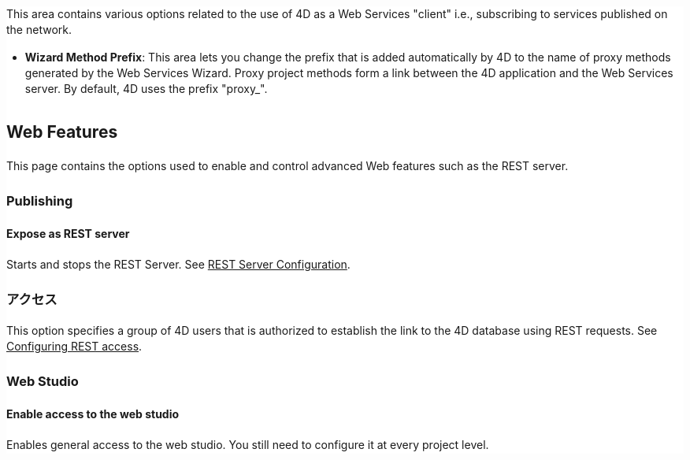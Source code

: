 This area contains various options related to the use of 4D as a Web Services "client" i.e., subscribing to services published on the network.

-   **Wizard Method Prefix**: This area lets you change the prefix that is added automatically by 4D to the name of proxy methods generated by the Web Services Wizard. Proxy project methods form a link between the 4D application and the Web Services server. By default, 4D uses the prefix "proxy_".


## Web Features

This page contains the options used to enable and control advanced Web features such as the REST server.

### Publishing

#### Expose as REST server

Starts and stops the REST Server. See [REST Server Configuration](../REST/configuration.md).

### アクセス

This option specifies a group of 4D users that is authorized to establish the link to the 4D database using REST requests. See [Configuring REST access](../REST/configuration.md#configuring-rest-access).

### Web Studio

#### Enable access to the web studio

Enables general access to the web studio. You still need to configure it at every project level.